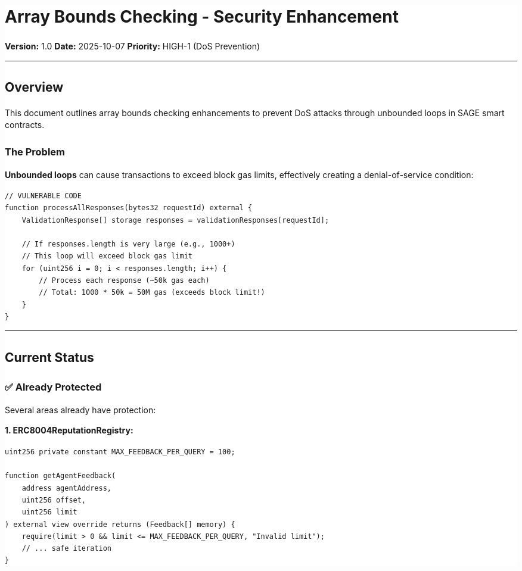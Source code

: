 # Array Bounds Checking - Security Enhancement

**Version:** 1.0
**Date:** 2025-10-07
**Priority:** HIGH-1 (DoS Prevention)

---

## Overview

This document outlines array bounds checking enhancements to prevent DoS attacks through unbounded loops in SAGE smart contracts.

### The Problem

**Unbounded loops** can cause transactions to exceed block gas limits, effectively creating a denial-of-service condition:

```solidity
// VULNERABLE CODE
function processAllResponses(bytes32 requestId) external {
    ValidationResponse[] storage responses = validationResponses[requestId];

    // If responses.length is very large (e.g., 1000+)
    // This loop will exceed block gas limit
    for (uint256 i = 0; i < responses.length; i++) {
        // Process each response (~50k gas each)
        // Total: 1000 * 50k = 50M gas (exceeds block limit!)
    }
}
```

---

## Current Status

### ✅ Already Protected

Several areas already have protection:

**1. ERC8004ReputationRegistry:**
```solidity
uint256 private constant MAX_FEEDBACK_PER_QUERY = 100;

function getAgentFeedback(
    address agentAddress,
    uint256 offset,
    uint256 limit
) external view override returns (Feedback[] memory) {
    require(limit > 0 && limit <= MAX_FEEDBACK_PER_QUERY, "Invalid limit");
    // ... safe iteration
}
```
